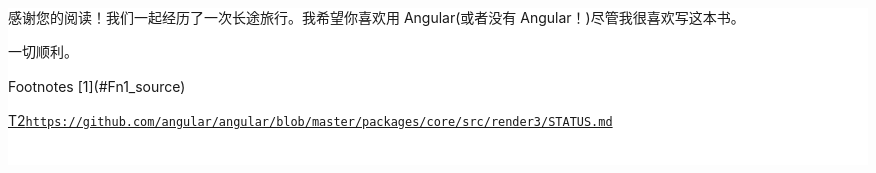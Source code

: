 感谢您的阅读！我们一起经历了一次长途旅行。我希望你喜欢用 Angular(或者没有 Angular！)尽管我很喜欢写这本书。

一切顺利。

<aside class="FootnoteSection" epub:type="footnotes">Footnotes [1](#Fn1_source)

[T2`https://github.com/angular/angular/blob/master/packages/core/src/render3/STATUS.md`](https://github.com/angular/angular/blob/master/packages/core/src/render3/STATUS.md)

 </aside>